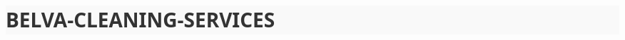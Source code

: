 # BELVA-CLEANING-SERVICES
<!DOCTYPE html>
<html lang="en">
<head>
  <meta charset="UTF-8" />
  <meta name="viewport" content="width=device-width, initial-scale=1.0" />
  <title>Belva Cleaning Services</title>
  <style>
    body {
      margin: 0;
      font-family: 'Segoe UI', sans-serif;
      background-color: #f9f9f9;
      color: #333;
    }

    header {
      background-image: url('https://i.ibb.co/4VhM5YV/cover-photo.jpg');
      background-size: cover;
      background-position: center;
      color: white;
      padding: 4rem 1.5rem 3rem;
      text-align: center;
      position: relative;
    }

    header::before {
      content: "";
      position: absolute;
      top: 0;
      left: 0;
      width: 100%;
      height: 100%;
      background-color: rgba(0, 0, 0, 0.5);
      z-index: 1;
    }

    header * {
      position: relative;
      z-index: 2;
    }

    header img.logo {
      width: 80px;
      height: auto;
      position: absolute;
      top: 10px;
      left: 10px;
    }

    nav {
      background-color: #0056b3;
      display: flex;
      justify-content: center;
      gap: 1.5rem;
      padding: 0.75rem;
    }
